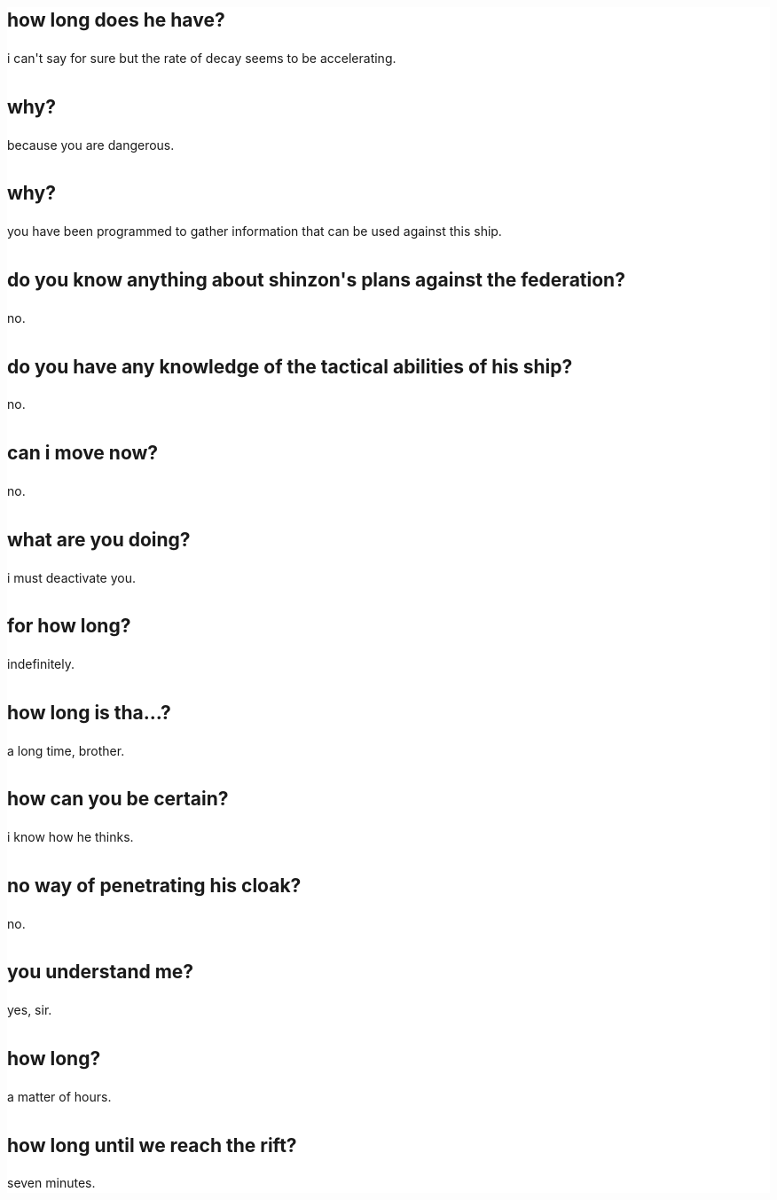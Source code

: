 ## how long does he have?
i can't say for sure but the rate of decay seems to be accelerating.

## why?
because you are dangerous.

## why?
you have been programmed to gather information that can be used against this ship.

## do you know anything about shinzon's plans against the federation?
no.

## do you have any knowledge of the tactical abilities of his ship?
no.

## can i move now?
no.

## what are you doing?
i must deactivate you.

## for how long?
indefinitely.

## how long is tha...?
a long time, brother.

## how can you be certain?
i know how he thinks.

## no way of penetrating his cloak?
no.

## you understand me?
yes, sir.

## how long?
a matter of hours.

## how long until we reach the rift?
seven minutes.
